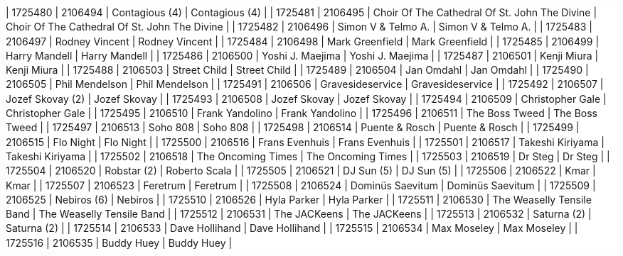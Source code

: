 | 1725480 | 2106494 | Contagious (4) | Contagious (4) |
| 1725481 | 2106495 | Choir Of The Cathedral Of St. John The Divine | Choir Of The Cathedral Of St. John The Divine |
| 1725482 | 2106496 | Simon V & Telmo A. | Simon V & Telmo A. |
| 1725483 | 2106497 | Rodney Vincent | Rodney Vincent |
| 1725484 | 2106498 | Mark Greenfield | Mark Greenfield |
| 1725485 | 2106499 | Harry Mandell | Harry Mandell |
| 1725486 | 2106500 | Yoshi J. Maejima | Yoshi J. Maejima |
| 1725487 | 2106501 | Kenji Miura | Kenji Miura |
| 1725488 | 2106503 | Street Child | Street Child |
| 1725489 | 2106504 | Jan Omdahl | Jan Omdahl |
| 1725490 | 2106505 | Phil Mendelson | Phil Mendelson |
| 1725491 | 2106506 | Gravesideservice | Gravesideservice |
| 1725492 | 2106507 | Jozef Skovay (2) | Jozef Skovay |
| 1725493 | 2106508 | Jozef Skovay | Jozef Skovay |
| 1725494 | 2106509 | Christopher Gale | Christopher Gale |
| 1725495 | 2106510 | Frank Yandolino | Frank Yandolino |
| 1725496 | 2106511 | The Boss Tweed | The Boss Tweed |
| 1725497 | 2106513 | Soho 808 | Soho 808 |
| 1725498 | 2106514 | Puente & Rosch | Puente & Rosch |
| 1725499 | 2106515 | Flo Night | Flo Night |
| 1725500 | 2106516 | Frans Evenhuis | Frans Evenhuis |
| 1725501 | 2106517 | Takeshi Kiriyama | Takeshi Kiriyama |
| 1725502 | 2106518 | The Oncoming Times | The Oncoming Times |
| 1725503 | 2106519 | Dr Steg | Dr Steg |
| 1725504 | 2106520 | Robstar (2) | Roberto Scala |
| 1725505 | 2106521 | DJ Sun (5) | DJ Sun (5) |
| 1725506 | 2106522 | Kmar | Kmar |
| 1725507 | 2106523 | Feretrum | Feretrum |
| 1725508 | 2106524 | Dominüs Saevitum | Dominüs Saevitum |
| 1725509 | 2106525 | Nebiros (6) | Nebiros |
| 1725510 | 2106526 | Hyla Parker | Hyla Parker |
| 1725511 | 2106530 | The Weaselly Tensile Band | The Weaselly Tensile Band |
| 1725512 | 2106531 | The JACKeens | The JACKeens |
| 1725513 | 2106532 | Saturna (2) | Saturna (2) |
| 1725514 | 2106533 | Dave Hollihand | Dave Hollihand |
| 1725515 | 2106534 | Max Moseley | Max Moseley |
| 1725516 | 2106535 | Buddy Huey | Buddy Huey |